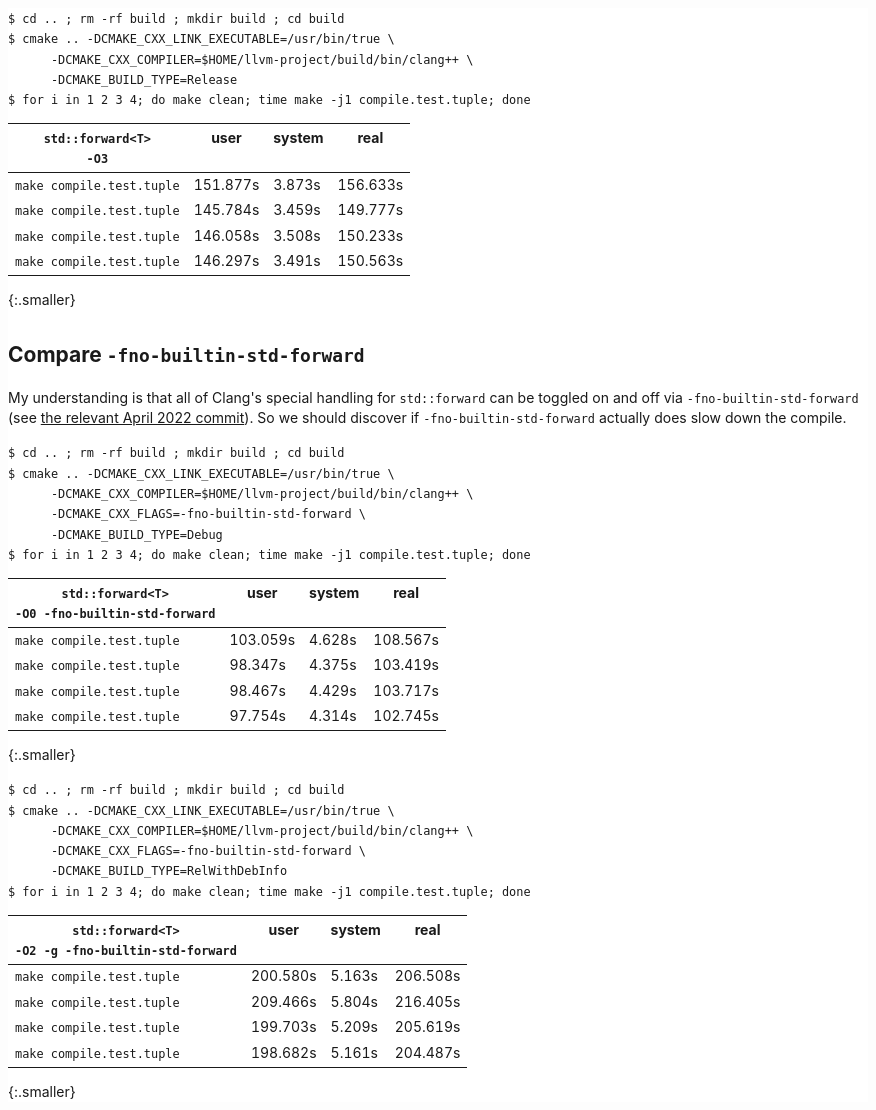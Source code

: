     $ cd .. ; rm -rf build ; mkdir build ; cd build
    $ cmake .. -DCMAKE_CXX_LINK_EXECUTABLE=/usr/bin/true \
          -DCMAKE_CXX_COMPILER=$HOME/llvm-project/build/bin/clang++ \
          -DCMAKE_BUILD_TYPE=Release
    $ for i in 1 2 3 4; do make clean; time make -j1 compile.test.tuple; done

| `std::forward<T>`<br>`-O3` | user | system | real |
|---------------------------|----------|--------|----------|
| `make compile.test.tuple` | 151.877s | 3.873s | 156.633s |
| `make compile.test.tuple` | 145.784s | 3.459s | 149.777s |
| `make compile.test.tuple` | 146.058s | 3.508s | 150.233s |
| `make compile.test.tuple` | 146.297s | 3.491s | 150.563s |
{:.smaller}


## Compare `-fno-builtin-std-forward`

My understanding is that all of Clang's special handling for `std::forward`
can be toggled on and off via `-fno-builtin-std-forward`
(see [the relevant April 2022 commit](https://github.com/llvm/llvm-project/commit/72315d02c432a0fe0acae9c96c69eac8d8e1a9f6)).
So we should discover if `-fno-builtin-std-forward` actually does slow down the
compile.

    $ cd .. ; rm -rf build ; mkdir build ; cd build
    $ cmake .. -DCMAKE_CXX_LINK_EXECUTABLE=/usr/bin/true \
          -DCMAKE_CXX_COMPILER=$HOME/llvm-project/build/bin/clang++ \
          -DCMAKE_CXX_FLAGS=-fno-builtin-std-forward \
          -DCMAKE_BUILD_TYPE=Debug
    $ for i in 1 2 3 4; do make clean; time make -j1 compile.test.tuple; done

| `std::forward<T>`<br>`-O0 -fno-builtin-std-forward` | user | system | real |
|---------------------------|----------|--------|----------|
| `make compile.test.tuple` | 103.059s | 4.628s | 108.567s |
| `make compile.test.tuple` |  98.347s | 4.375s | 103.419s |
| `make compile.test.tuple` |  98.467s | 4.429s | 103.717s |
| `make compile.test.tuple` |  97.754s | 4.314s | 102.745s |
{:.smaller}

    $ cd .. ; rm -rf build ; mkdir build ; cd build
    $ cmake .. -DCMAKE_CXX_LINK_EXECUTABLE=/usr/bin/true \
          -DCMAKE_CXX_COMPILER=$HOME/llvm-project/build/bin/clang++ \
          -DCMAKE_CXX_FLAGS=-fno-builtin-std-forward \
          -DCMAKE_BUILD_TYPE=RelWithDebInfo
    $ for i in 1 2 3 4; do make clean; time make -j1 compile.test.tuple; done

| `std::forward<T>`<br>`-O2 -g -fno-builtin-std-forward` | user | system | real |
|---------------------------|----------|--------|----------|
| `make compile.test.tuple` | 200.580s | 5.163s | 206.508s |
| `make compile.test.tuple` | 209.466s | 5.804s | 216.405s |
| `make compile.test.tuple` | 199.703s | 5.209s | 205.619s |
| `make compile.test.tuple` | 198.682s | 5.161s | 204.487s |
{:.smaller}
